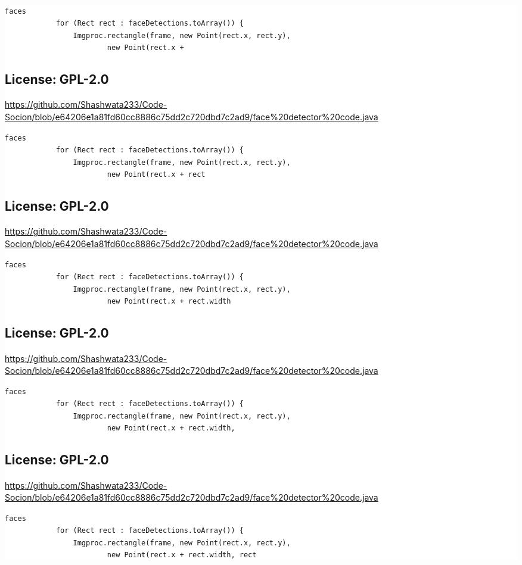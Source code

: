 ```
faces
            for (Rect rect : faceDetections.toArray()) {
                Imgproc.rectangle(frame, new Point(rect.x, rect.y),
                        new Point(rect.x +
```

## License: GPL-2.0

https://github.com/Shashwata233/Code-Socion/blob/e64206e1a81fd60cc8886c75dd2c720dbd7c2ad9/face%20detector%20code.java

```
faces
            for (Rect rect : faceDetections.toArray()) {
                Imgproc.rectangle(frame, new Point(rect.x, rect.y),
                        new Point(rect.x + rect
```

## License: GPL-2.0

https://github.com/Shashwata233/Code-Socion/blob/e64206e1a81fd60cc8886c75dd2c720dbd7c2ad9/face%20detector%20code.java

```
faces
            for (Rect rect : faceDetections.toArray()) {
                Imgproc.rectangle(frame, new Point(rect.x, rect.y),
                        new Point(rect.x + rect.width
```

## License: GPL-2.0

https://github.com/Shashwata233/Code-Socion/blob/e64206e1a81fd60cc8886c75dd2c720dbd7c2ad9/face%20detector%20code.java

```
faces
            for (Rect rect : faceDetections.toArray()) {
                Imgproc.rectangle(frame, new Point(rect.x, rect.y),
                        new Point(rect.x + rect.width,
```

## License: GPL-2.0

https://github.com/Shashwata233/Code-Socion/blob/e64206e1a81fd60cc8886c75dd2c720dbd7c2ad9/face%20detector%20code.java

```
faces
            for (Rect rect : faceDetections.toArray()) {
                Imgproc.rectangle(frame, new Point(rect.x, rect.y),
                        new Point(rect.x + rect.width, rect
```
